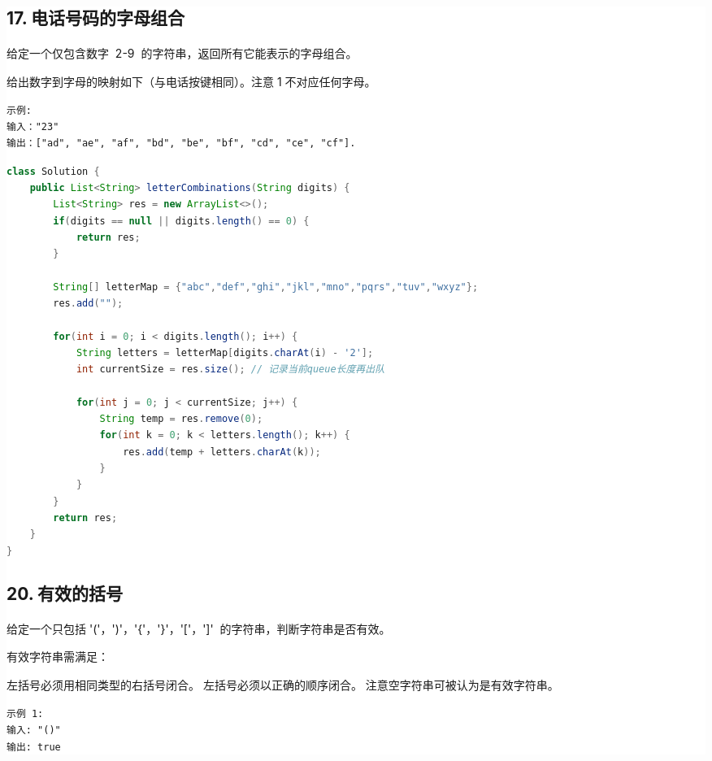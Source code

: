 ## 17. 电话号码的字母组合

给定一个仅包含数字  2-9  的字符串，返回所有它能表示的字母组合。

给出数字到字母的映射如下（与电话按键相同）。注意 1 不对应任何字母。

```
示例:
输入："23"
输出：["ad", "ae", "af", "bd", "be", "bf", "cd", "ce", "cf"].
```

```java
class Solution {
	public List<String> letterCombinations(String digits) {
        List<String> res = new ArrayList<>();
        if(digits == null || digits.length() == 0) {
            return res;
        }

        String[] letterMap = {"abc","def","ghi","jkl","mno","pqrs","tuv","wxyz"};
        res.add("");

        for(int i = 0; i < digits.length(); i++) {
            String letters = letterMap[digits.charAt(i) - '2'];
            int currentSize = res.size(); // 记录当前queue长度再出队

            for(int j = 0; j < currentSize; j++) {
                String temp = res.remove(0);
                for(int k = 0; k < letters.length(); k++) {
                    res.add(temp + letters.charAt(k));
                }
            }
        }
        return res;
    }
}
```

## 20. 有效的括号

给定一个只包括 '('，')'，'{'，'}'，'['，']'  的字符串，判断字符串是否有效。

有效字符串需满足：

左括号必须用相同类型的右括号闭合。
左括号必须以正确的顺序闭合。
注意空字符串可被认为是有效字符串。

```
示例 1:
输入: "()"
输出: true
```
